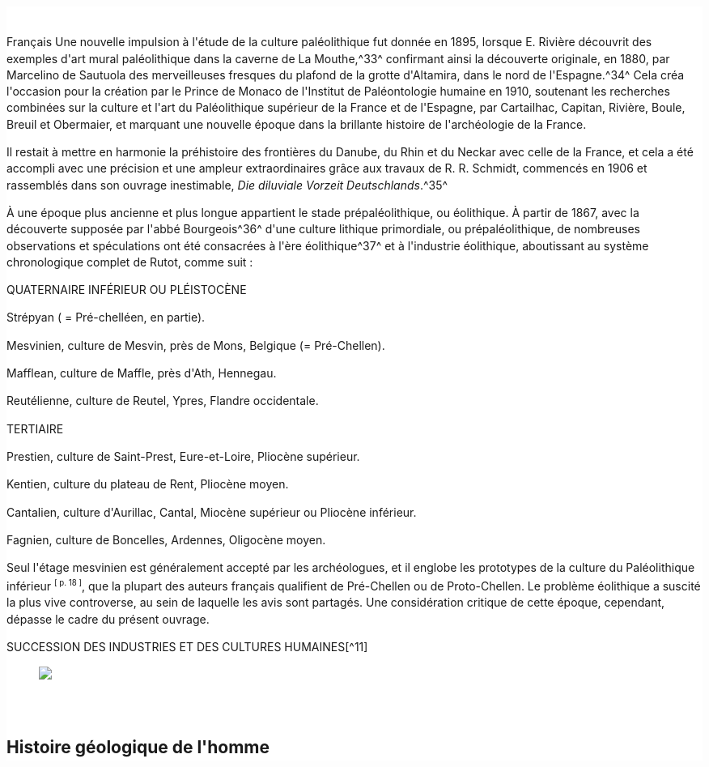 <br style="clear:both;"/>

Français Une nouvelle impulsion à l'étude de la culture paléolithique fut donnée en 1895, lorsque E. Rivière découvrit des exemples d'art mural paléolithique dans la caverne de La Mouthe,^33^ confirmant ainsi la découverte originale, en 1880, par Marcelino de Sautuola des merveilleuses fresques du plafond de la grotte d'Altamira, dans le nord de l'Espagne.^34^ Cela créa l'occasion pour la création par le Prince de Monaco de l'Institut de Paléontologie humaine en 1910, soutenant les recherches combinées sur la culture et l'art du Paléolithique supérieur de la France et de l'Espagne, par Cartailhac, Capitan, Rivière, Boule, Breuil et Obermaier, et marquant une nouvelle époque dans la brillante histoire de l'archéologie de la France.

Il restait à mettre en harmonie la préhistoire des frontières du Danube, du Rhin et du Neckar avec celle de la France, et cela a été accompli avec une précision et une ampleur extraordinaires grâce aux travaux de R. R. Schmidt, commencés en 1906 et rassemblés dans son ouvrage inestimable, _Die diluviale Vorzeit Deutschlands_.^35^

À une époque plus ancienne et plus longue appartient le stade prépaléolithique, ou éolithique. À partir de 1867, avec la découverte supposée par l'abbé Bourgeois^36^ d'une culture lithique primordiale, ou prépaléolithique, de nombreuses observations et spéculations ont été consacrées à l'ère éolithique^37^ et à l'industrie éolithique, aboutissant au système chronologique complet de Rutot, comme suit :

QUATERNAIRE INFÉRIEUR OU PLÉISTOCÈNE

Strépyan ( = Pré-chelléen, en partie).

Mesvinien, culture de Mesvin, près de Mons, Belgique (= Pré-Chellen).

Mafflean, culture de Maffle, près d'Ath, Hennegau.

Reutélienne, culture de Reutel, Ypres, Flandre occidentale.

TERTIAIRE

Prestien, culture de Saint-Prest, Eure-et-Loire, Pliocène supérieur.

Kentien, culture du plateau de Rent, Pliocène moyen.

Cantalien, culture d'Aurillac, Cantal, Miocène supérieur ou Pliocène inférieur.

Fagnien, culture de Boncelles, Ardennes, Oligocène moyen.

Seul l'étage mesvinien est généralement accepté par les archéologues, et il englobe les prototypes de la culture du Paléolithique inférieur <span id="p18"><sup><small>[ p. 18 ]</small></sup></span>, que la plupart des auteurs français qualifient de Pré-Chellen ou de Proto-Chellen. Le problème éolithique a suscité la plus vive controverse, au sein de laquelle les avis sont partagés. Une considération critique de cette époque, cependant, dépasse le cadre du présent ouvrage.

SUCCESSION DES INDUSTRIES ET DES CULTURES HUMAINES[^11]

<figure id="Figure_005b" class="image urantiapedia image-style-align-center">
<img src="/image/book/Henry_Fairfield_Osborn/Men_of_the_Old_Stone_Age/Figure_005b.jpg">
</figure>

<br style="clear:both;"/>

## Histoire géologique de l'homme


[^1]: Lucrèce est né en 95 av. J.-C. Son poème a été achevé avant 53 av. J.-C. Dans les premières lignes du livre III, il attribue toute sa philosophie et sa science aux Grecs. Voir l'annexe, note I.
[^2]: Lucrèce, _De la nature des choses_, version métrique par JM Good. Bibliothèque classique de Bohn, Londres, 1890.
[^3]: Horace est né en 65 av. J.-C. et ses Satires sont attribuées aux années 35-29 av. J.-C. Voir Annexe, Note II.
[^4]: Eschyle est né en 525 av. J.-C. Voir Annexe, Note III.
[^5]: Georges Louis Leclerc Bullon (né en 1707, décédé en 1788). Pour des analyses des opinions et théories de Buffon, voir Osborn, 1894.1, pp. 130-19 ; également Butler, 1911.1, pp. 74-172.